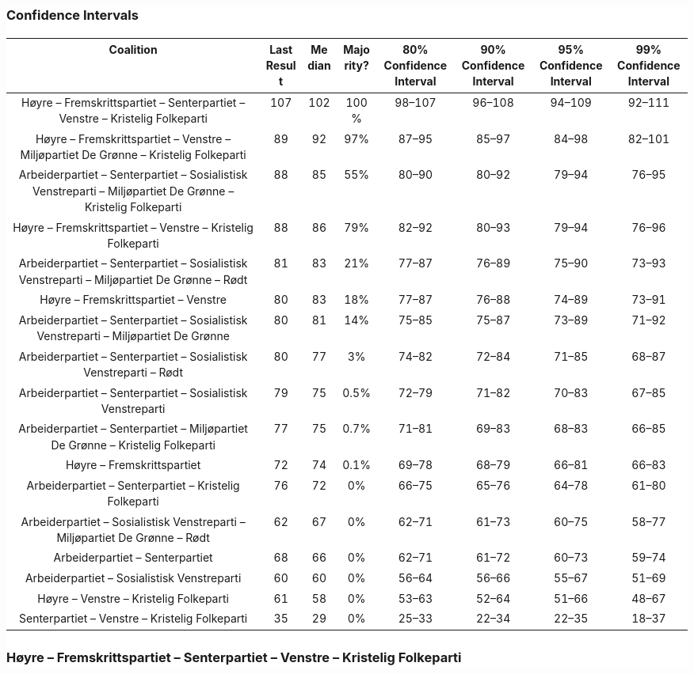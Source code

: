 ### Confidence Intervals

| Coalition | Last Result | Median | Majority? | 80% Confidence Interval | 90% Confidence Interval | 95% Confidence Interval | 99% Confidence Interval |
|:---------:|:-----------:|:------:|:---------:|:-----------------------:|:-----------------------:|:-----------------------:|:-----------------------:|
| Høyre – Fremskrittspartiet – Senterpartiet – Venstre – Kristelig Folkeparti | 107 | 102 | 100% | 98–107 | 96–108 | 94–109 | 92–111 |
| Høyre – Fremskrittspartiet – Venstre – Miljøpartiet De Grønne – Kristelig Folkeparti | 89 | 92 | 97% | 87–95 | 85–97 | 84–98 | 82–101 |
| Arbeiderpartiet – Senterpartiet – Sosialistisk Venstreparti – Miljøpartiet De Grønne – Kristelig Folkeparti | 88 | 85 | 55% | 80–90 | 80–92 | 79–94 | 76–95 |
| Høyre – Fremskrittspartiet – Venstre – Kristelig Folkeparti | 88 | 86 | 79% | 82–92 | 80–93 | 79–94 | 76–96 |
| Arbeiderpartiet – Senterpartiet – Sosialistisk Venstreparti – Miljøpartiet De Grønne – Rødt | 81 | 83 | 21% | 77–87 | 76–89 | 75–90 | 73–93 |
| Høyre – Fremskrittspartiet – Venstre | 80 | 83 | 18% | 77–87 | 76–88 | 74–89 | 73–91 |
| Arbeiderpartiet – Senterpartiet – Sosialistisk Venstreparti – Miljøpartiet De Grønne | 80 | 81 | 14% | 75–85 | 75–87 | 73–89 | 71–92 |
| Arbeiderpartiet – Senterpartiet – Sosialistisk Venstreparti – Rødt | 80 | 77 | 3% | 74–82 | 72–84 | 71–85 | 68–87 |
| Arbeiderpartiet – Senterpartiet – Sosialistisk Venstreparti | 79 | 75 | 0.5% | 72–79 | 71–82 | 70–83 | 67–85 |
| Arbeiderpartiet – Senterpartiet – Miljøpartiet De Grønne – Kristelig Folkeparti | 77 | 75 | 0.7% | 71–81 | 69–83 | 68–83 | 66–85 |
| Høyre – Fremskrittspartiet | 72 | 74 | 0.1% | 69–78 | 68–79 | 66–81 | 66–83 |
| Arbeiderpartiet – Senterpartiet – Kristelig Folkeparti | 76 | 72 | 0% | 66–75 | 65–76 | 64–78 | 61–80 |
| Arbeiderpartiet – Sosialistisk Venstreparti – Miljøpartiet De Grønne – Rødt | 62 | 67 | 0% | 62–71 | 61–73 | 60–75 | 58–77 |
| Arbeiderpartiet – Senterpartiet | 68 | 66 | 0% | 62–71 | 61–72 | 60–73 | 59–74 |
| Arbeiderpartiet – Sosialistisk Venstreparti | 60 | 60 | 0% | 56–64 | 56–66 | 55–67 | 51–69 |
| Høyre – Venstre – Kristelig Folkeparti | 61 | 58 | 0% | 53–63 | 52–64 | 51–66 | 48–67 |
| Senterpartiet – Venstre – Kristelig Folkeparti | 35 | 29 | 0% | 25–33 | 22–34 | 22–35 | 18–37 |

### Høyre – Fremskrittspartiet – Senterpartiet – Venstre – Kristelig Folkeparti
